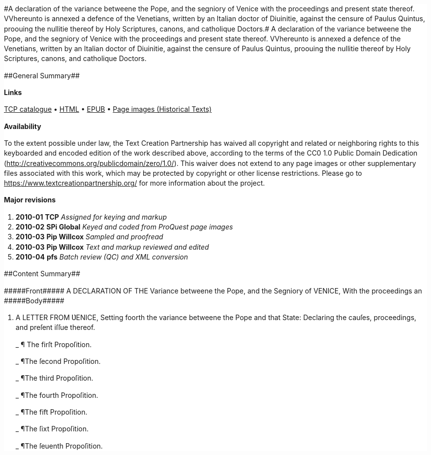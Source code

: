 #A declaration of the variance betweene the Pope, and the segniory of Venice with the proceedings and present state thereof. VVhereunto is annexed a defence of the Venetians, written by an Italian doctor of Diuinitie, against the censure of Paulus Quintus, proouing the nullitie thereof by Holy Scriptures, canons, and catholique Doctors.#
A declaration of the variance betweene the Pope, and the segniory of Venice with the proceedings and present state thereof. VVhereunto is annexed a defence of the Venetians, written by an Italian doctor of Diuinitie, against the censure of Paulus Quintus, proouing the nullitie thereof by Holy Scriptures, canons, and catholique Doctors.

##General Summary##

**Links**

[TCP catalogue](http://www.ota.ox.ac.uk/tcp/)  • 
[HTML](http://tei.it.ox.ac.uk/tcp/Texts-HTML/free/A09/A09170.html)  • 
[EPUB](http://tei.it.ox.ac.uk/tcp/Texts-EPUB/free/A09/A09170.epub) • 
[Page images (Historical Texts)](https://historicaltexts.jisc.ac.uk/eebo-99849434e)

**Availability**

To the extent possible under law, the Text Creation Partnership has waived all copyright and related or neighboring rights to this keyboarded and encoded edition of the work described above, according to the terms of the CC0 1.0 Public Domain Dedication (http://creativecommons.org/publicdomain/zero/1.0/). This waiver does not extend to any page images or other supplementary files associated with this work, which may be protected by copyright or other license restrictions. Please go to https://www.textcreationpartnership.org/ for more information about the project.

**Major revisions**

1. __2010-01__ __TCP__ *Assigned for keying and markup*
1. __2010-02__ __SPi Global__ *Keyed and coded from ProQuest page images*
1. __2010-03__ __Pip Willcox__ *Sampled and proofread*
1. __2010-03__ __Pip Willcox__ *Text and markup reviewed and edited*
1. __2010-04__ __pfs__ *Batch review (QC) and XML conversion*

##Content Summary##

#####Front#####
A DECLARATION OF THE Variance betweene the Pope, and the Segniory
of VENICE, With the proceedings an
#####Body#####

1. A LETTER FROM ƲENICE, Setting foorth the variance
betweene the Pope and that State: Declaring the cauſes,
proceedings, and preſent iſſue thereof.

    _ ¶ The firſt Propoſition.

    _ ¶The ſecond Propoſition.

    _ ¶The third Propoſition.

    _ ¶The fourth Propoſition.

    _ ¶The fift Propoſition.

    _ ¶The ſixt Propoſition.

    _ ¶The ſeuenth Propoſition.
